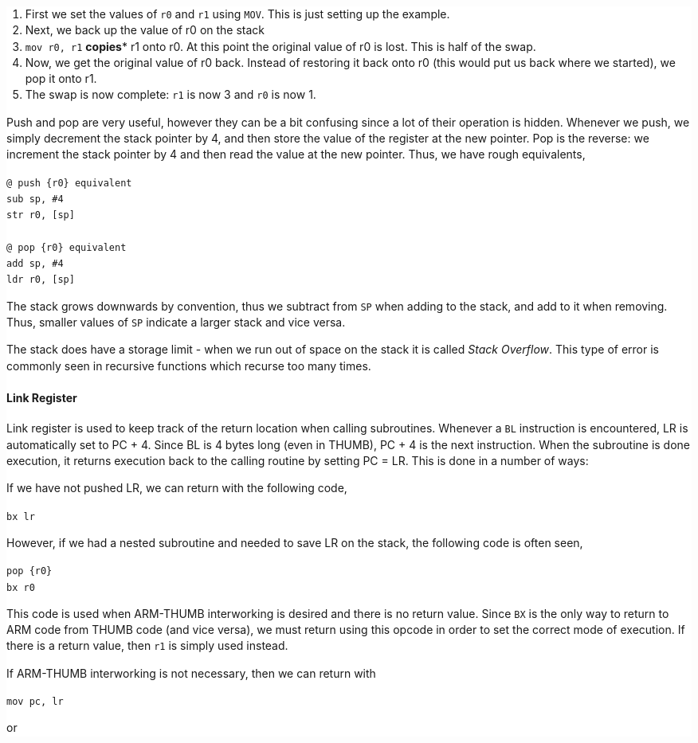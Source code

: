 1. First we set the values of `r0` and `r1` using `MOV`. This is just setting up the example.
2. Next, we back up the value of r0 on the stack
3. `mov r0, r1` **copies*** r1 onto r0. At this point the original value of r0 is lost. This is half of the swap.
4. Now, we get the original value of r0 back. Instead of restoring it back onto r0 (this would put us back where we started), we pop it onto r1. 
5. The swap is now complete: `r1` is now 3 and `r0` is now 1.

Push and pop are very useful, however they can be a bit confusing since a lot of their operation is hidden. Whenever we push, we simply decrement the stack pointer by 4, and then store the value of the register at the new pointer. Pop is the reverse: we increment the stack pointer by 4 and then read the value at the new pointer. Thus, we have rough equivalents,
```
@ push {r0} equivalent
sub sp, #4
str r0, [sp]

@ pop {r0} equivalent
add sp, #4
ldr r0, [sp]
```

The stack grows downwards by convention, thus we subtract from `SP` when adding to the stack, and add to it when removing. Thus, smaller values of `SP` indicate a larger stack and vice versa.

The stack does have a storage limit - when we run out of space on the stack it is called *Stack Overflow*. This type of error is commonly seen in recursive functions which recurse too many times.

#### Link Register
Link register is used to keep track of the return location when calling subroutines. Whenever a `BL` instruction is encountered, LR is automatically set to PC + 4. Since BL is 4 bytes long (even in THUMB), PC + 4 is the next instruction. When the subroutine is done execution, it returns execution back to the calling routine by setting PC = LR. This is done in a number of ways:

If we have not pushed LR, we can return with the following code,
```
bx lr
```
However, if we had a nested subroutine and needed to save LR on the stack, the following code is often seen,
```
pop {r0}
bx r0
```
This code is used when ARM-THUMB interworking is desired and there is no return value. Since `BX` is the only way to return to ARM code from THUMB code (and vice versa), we must return using this opcode in order to set the correct mode of execution. If there is a return value, then `r1` is simply used instead. 

If ARM-THUMB interworking is not necessary, then we can return with
```
mov pc, lr
```

or 


[tutorial]: https://github.com/Touched/asm-tutorial/blob/master/doc.md